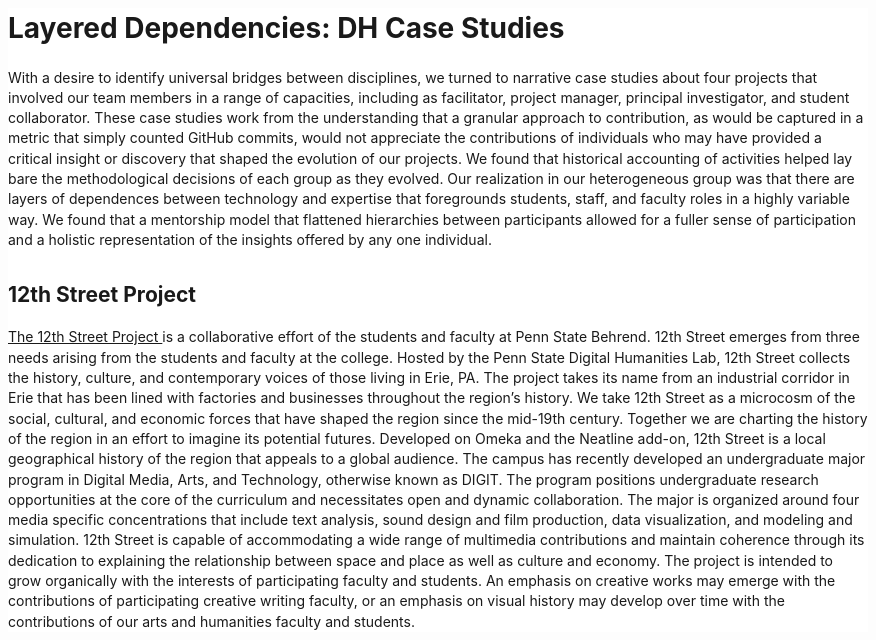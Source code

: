
# Layered Dependencies: DH Case Studies 


With a desire to identify universal bridges between disciplines, we turned to narrative case studies about four projects that involved our team members in a range of capacities, including as facilitator, project manager, principal investigator, and student collaborator. These case studies work from the understanding that a granular approach to contribution, as would be captured in a metric that simply counted GitHub commits, would not appreciate the contributions of individuals who may have provided a critical insight or discovery that shaped the evolution of our projects. We found that historical accounting of activities helped lay bare the methodological decisions of each group as they evolved. Our realization in our heterogeneous group was that there are layers of dependences between technology and expertise that foregrounds students, staff, and faculty roles in a highly variable way. We found that a mentorship model that flattened hierarchies between participants allowed for a fuller sense of participation and a holistic representation of the insights offered by any one individual. 


## 12th Street Project 


[The 12th Street Project ](https://sites.psu.edu/12thstreetproject/)is a collaborative effort of the students and faculty at Penn State Behrend. 12th Street emerges from three needs arising from the students and faculty at the college. Hosted by the Penn State Digital Humanities Lab, 12th Street collects the history, culture, and contemporary voices of those living in Erie, PA. The project takes its name from an industrial corridor in Erie that has been lined with factories and businesses throughout the region’s history. We take 12th Street as a microcosm of the social, cultural, and economic forces that have shaped the region since the mid-19th century. Together we are charting the history of the region in an effort to imagine its potential futures. Developed on Omeka and the Neatline add-on, 12th Street is a local geographical history of the region that appeals to a global audience. The campus has recently developed an undergraduate major program in Digital Media, Arts, and Technology, otherwise known as DIGIT. The program positions undergraduate research opportunities at the core of the curriculum and necessitates open and dynamic collaboration. The major is organized around four media specific concentrations that include text analysis, sound design and film production, data visualization, and modeling and simulation. 12th Street is capable of accommodating a wide range of multimedia contributions and maintain coherence through its dedication to explaining the relationship between space and place as well as culture and economy. The project is intended to grow organically with the interests of participating faculty and students. An emphasis on creative works may emerge with the contributions of participating creative writing faculty, or an emphasis on visual history may develop over time with the contributions of our arts and humanities faculty and students. 
